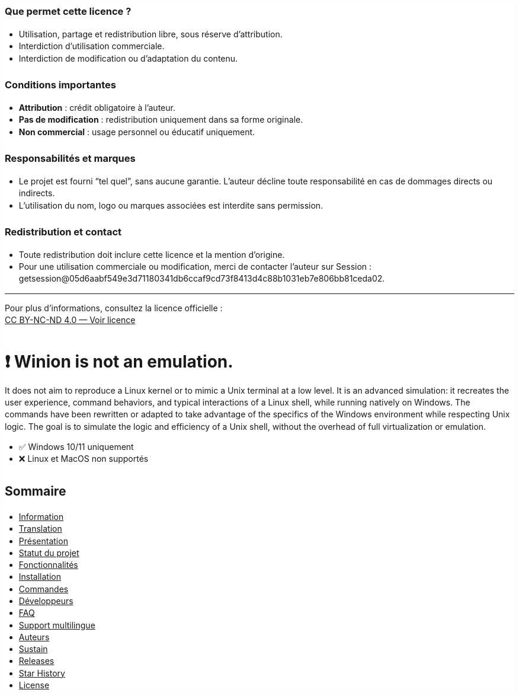 ### Que permet cette licence ?

- Utilisation, partage et redistribution libre, sous réserve d’attribution.
- Interdiction d’utilisation commerciale.
- Interdiction de modification ou d’adaptation du contenu.

### Conditions importantes

- **Attribution** : crédit obligatoire à l’auteur.
- **Pas de modification** : redistribution uniquement dans sa forme originale.
- **Non commercial** : usage personnel ou éducatif uniquement.

### Responsabilités et marques

- Le projet est fourni “tel quel”, sans aucune garantie. L’auteur décline toute responsabilité en cas de dommages directs ou indirects.
- L’utilisation du nom, logo ou marques associées est interdite sans permission.

### Redistribution et contact

- Toute redistribution doit inclure cette licence et la mention d’origine.
- Pour une utilisation commerciale ou modification, merci de contacter l’auteur sur Session : getsession@05d6aabf549e3d71180341db6ccaf9cd73f8413d4c88b1031eb7e806bb81ceda02.

---

Pour plus d’informations, consultez la licence officielle :  
[CC BY-NC-ND 4.0 — Voir licence](https://creativecommons.org/licenses/by-nc-nd/4.0/deed.fr)



# ❗️ Winion is not an emulation.
It does not aim to reproduce a Linux kernel or to mimic a Unix terminal at a low level.
It is an advanced simulation: it recreates the user experience, command behaviors, and typical interactions of a Linux shell, while running natively on Windows.
The commands have been rewritten or adapted to take advantage of the specifics of the Windows environment while respecting Unix logic.
The goal is to simulate the logic and efficiency of a Unix shell, without the overhead of full virtualization or emulation.

- ✅ Windows 10/11 uniquement
- ❌ Linux et MacOS non supportés

## Sommaire
- [Information](#ℹ%EF%B8%8F-information)
- [Translation](#-Translation)
- [Présentation](#-un-projet-100-français-et-jen-suis-extrêmement-fier-)
- [Statut du projet](#-actuellement-privé-bientôt-open-source)
- [Fonctionnalités](#-il-permet-de-faire-quoi-)
- [Installation](#-Recommended-Installation-release)
- [Commandes](#%EF%B8%8F-2---commande)
- [Développeurs](#-3---développeur)
- [FAQ](#-4---faq)
- [Support multilingue](#-5---support-multilingue)
- [Auteurs](#auteurs)
- [Sustain](#-Sustain-the-project)
- [Releases](#download-releases)
- [Star History](#star-history)
- [License](#-licence-et-conditions-dutilisation-%EF%B8%8F)
